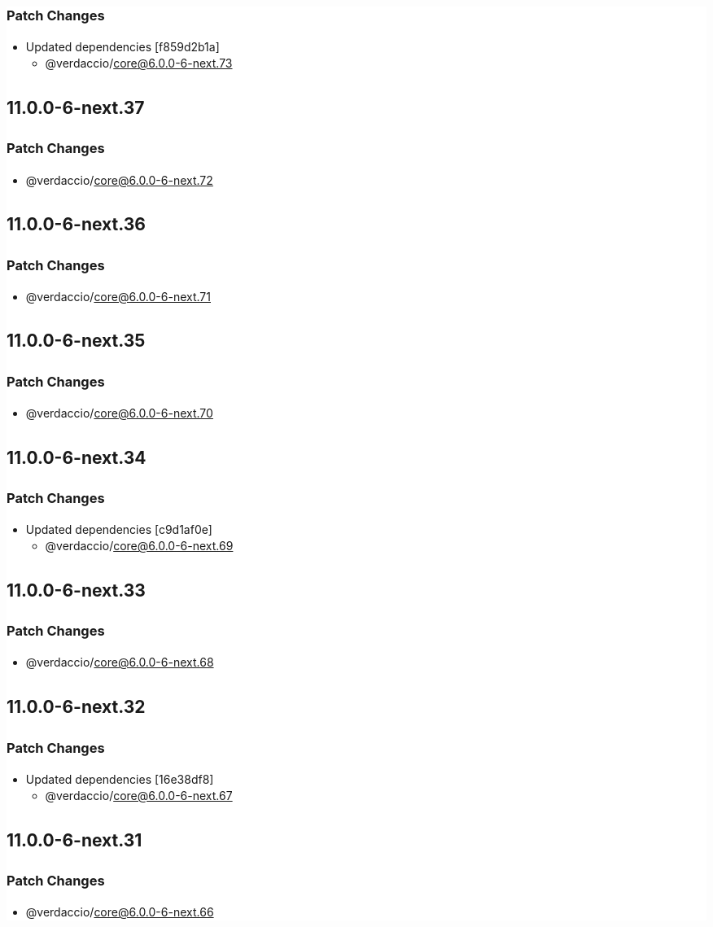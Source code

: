 ### Patch Changes

- Updated dependencies [f859d2b1a]
  - @verdaccio/core@6.0.0-6-next.73

## 11.0.0-6-next.37

### Patch Changes

- @verdaccio/core@6.0.0-6-next.72

## 11.0.0-6-next.36

### Patch Changes

- @verdaccio/core@6.0.0-6-next.71

## 11.0.0-6-next.35

### Patch Changes

- @verdaccio/core@6.0.0-6-next.70

## 11.0.0-6-next.34

### Patch Changes

- Updated dependencies [c9d1af0e]
  - @verdaccio/core@6.0.0-6-next.69

## 11.0.0-6-next.33

### Patch Changes

- @verdaccio/core@6.0.0-6-next.68

## 11.0.0-6-next.32

### Patch Changes

- Updated dependencies [16e38df8]
  - @verdaccio/core@6.0.0-6-next.67

## 11.0.0-6-next.31

### Patch Changes

- @verdaccio/core@6.0.0-6-next.66
